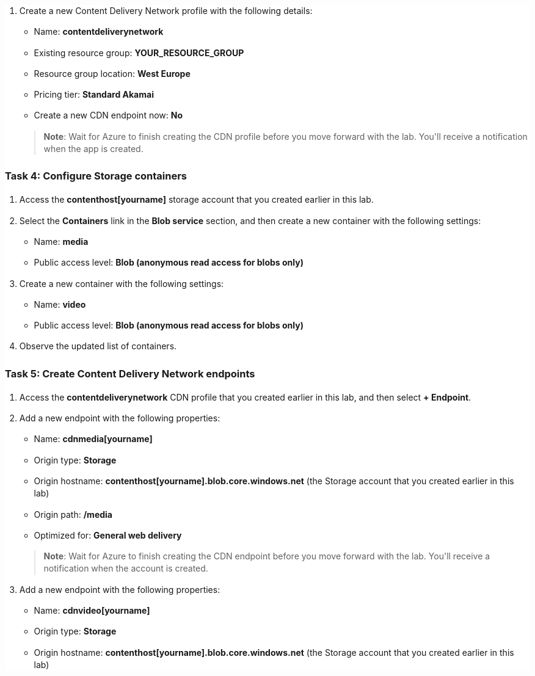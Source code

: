 1.  Create a new Content Delivery Network profile with the following details:
    
    -   Name: **contentdeliverynetwork**

    -   Existing resource group: **YOUR_RESOURCE_GROUP**

    -	Resource group location: **West Europe**

    -	Pricing tier: **Standard Akamai**

    -   Create a new CDN endpoint now: **No**
  
    > **Note**: Wait for Azure to finish creating the CDN profile before you move forward with the lab. You'll receive a notification when the app is created.

### Task 4: Configure Storage containers

1.  Access the **contenthost[yourname]** storage account that you created earlier in this lab.

1.  Select the **Containers** link in the **Blob service** section, and then create a new container with the following settings:
    
    -	Name: **media**

    -	Public access level: **Blob (anonymous read access for blobs only)**
    
1.  Create a new container with the following settings:
    
    -	Name: **video**

    -	Public access level: **Blob (anonymous read access for blobs only)**

1.  Observe the updated list of containers.

### Task 5: Create Content Delivery Network endpoints

1.  Access the **contentdeliverynetwork** CDN profile that you created earlier in this lab, and then select **+ Endpoint**.

1.  Add a new endpoint with the following properties:

    -   Name: **cdnmedia[yourname]**

    -   Origin type: **Storage**

    -   Origin hostname: **contenthost[yourname].blob.core.windows.net** (the Storage account that you created earlier in this lab)

    -   Origin path: **/media**

    -   Optimized for: **General web delivery**

    > **Note**: Wait for Azure to finish creating the CDN endpoint before you move forward with the lab. You'll receive a notification when the account is created.

1.  Add a new endpoint with the following properties:

    -   Name: **cdnvideo[yourname]**

    -   Origin type: **Storage**

    -   Origin hostname: **contenthost[yourname].blob.core.windows.net** (the Storage account that you created earlier in this lab)

